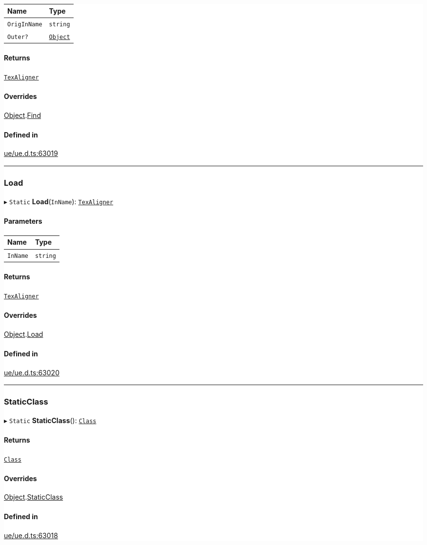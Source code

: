 | Name | Type |
| :------ | :------ |
| `OrigInName` | `string` |
| `Outer?` | [`Object`](ue_ue.Object.md) |

#### Returns

[`TexAligner`](ue_ue.TexAligner.md)

#### Overrides

[Object](ue_ue.Object.md).[Find](ue_ue.Object.md#find)

#### Defined in

[ue/ue.d.ts:63019](https://github.com/YugMetaverse/yug_typings/blob/b7d9b19/ue/ue.d.ts#L63019)

___

### Load

▸ `Static` **Load**(`InName`): [`TexAligner`](ue_ue.TexAligner.md)

#### Parameters

| Name | Type |
| :------ | :------ |
| `InName` | `string` |

#### Returns

[`TexAligner`](ue_ue.TexAligner.md)

#### Overrides

[Object](ue_ue.Object.md).[Load](ue_ue.Object.md#load)

#### Defined in

[ue/ue.d.ts:63020](https://github.com/YugMetaverse/yug_typings/blob/b7d9b19/ue/ue.d.ts#L63020)

___

### StaticClass

▸ `Static` **StaticClass**(): [`Class`](ue_ue.Class.md)

#### Returns

[`Class`](ue_ue.Class.md)

#### Overrides

[Object](ue_ue.Object.md).[StaticClass](ue_ue.Object.md#staticclass)

#### Defined in

[ue/ue.d.ts:63018](https://github.com/YugMetaverse/yug_typings/blob/b7d9b19/ue/ue.d.ts#L63018)
